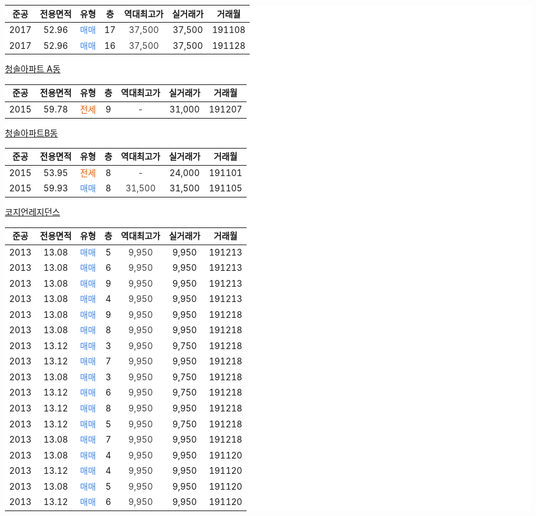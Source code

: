 |준공|전용면적|유형|층|역대최고가|실거래가|거래월|
|:---:|:---:|:---:|:---:|:---:|:---:|:---:|
|2017|52.96|<span style="color:#4285f3">매매</span>|17|<span style="color:#444444">37,500</span>|37,500|191108|
|2017|52.96|<span style="color:#4285f3">매매</span>|16|<span style="color:#444444">37,500</span>|37,500|191128|

[청솔아파트 A동](https://search.naver.com/search.naver?query=%EC%84%9C%EC%9A%B8%ED%8A%B9%EB%B3%84%EC%8B%9C+%EB%8F%99%EB%8C%80%EB%AC%B8%EA%B5%AC+%EC%9E%A5%EC%95%88%EB%8F%99+%EC%B2%AD%EC%86%94%EC%95%84%ED%8C%8C%ED%8A%B8+A%EB%8F%99)

|준공|전용면적|유형|층|역대최고가|실거래가|거래월|
|:---:|:---:|:---:|:---:|:---:|:---:|:---:|
|2015|59.78|<span style="color:#ff5a00">전세</span>|9|<span style="color:#444444">-</span>|31,000|191207|

[청솔아파트B동](https://search.naver.com/search.naver?query=%EC%84%9C%EC%9A%B8%ED%8A%B9%EB%B3%84%EC%8B%9C+%EB%8F%99%EB%8C%80%EB%AC%B8%EA%B5%AC+%EC%9E%A5%EC%95%88%EB%8F%99+%EC%B2%AD%EC%86%94%EC%95%84%ED%8C%8C%ED%8A%B8B%EB%8F%99)

|준공|전용면적|유형|층|역대최고가|실거래가|거래월|
|:---:|:---:|:---:|:---:|:---:|:---:|:---:|
|2015|53.95|<span style="color:#ff5a00">전세</span>|8|<span style="color:#444444">-</span>|24,000|191101|
|2015|59.93|<span style="color:#4285f3">매매</span>|8|<span style="color:#444444">31,500</span>|31,500|191105|

[코지언레지던스](https://search.naver.com/search.naver?query=%EC%84%9C%EC%9A%B8%ED%8A%B9%EB%B3%84%EC%8B%9C+%EB%8F%99%EB%8C%80%EB%AC%B8%EA%B5%AC+%EC%9E%A5%EC%95%88%EB%8F%99+%EC%BD%94%EC%A7%80%EC%96%B8%EB%A0%88%EC%A7%80%EB%8D%98%EC%8A%A4)

|준공|전용면적|유형|층|역대최고가|실거래가|거래월|
|:---:|:---:|:---:|:---:|:---:|:---:|:---:|
|2013|13.08|<span style="color:#4285f3">매매</span>|5|<span style="color:#444444">9,950</span>|9,950|191213|
|2013|13.08|<span style="color:#4285f3">매매</span>|6|<span style="color:#444444">9,950</span>|9,950|191213|
|2013|13.08|<span style="color:#4285f3">매매</span>|9|<span style="color:#444444">9,950</span>|9,950|191213|
|2013|13.08|<span style="color:#4285f3">매매</span>|4|<span style="color:#444444">9,950</span>|9,950|191213|
|2013|13.08|<span style="color:#4285f3">매매</span>|9|<span style="color:#444444">9,950</span>|9,950|191218|
|2013|13.08|<span style="color:#4285f3">매매</span>|8|<span style="color:#444444">9,950</span>|9,950|191218|
|2013|13.12|<span style="color:#4285f3">매매</span>|3|<span style="color:#444444">9,950</span>|9,750|191218|
|2013|13.12|<span style="color:#4285f3">매매</span>|7|<span style="color:#444444">9,950</span>|9,950|191218|
|2013|13.08|<span style="color:#4285f3">매매</span>|3|<span style="color:#444444">9,950</span>|9,750|191218|
|2013|13.12|<span style="color:#4285f3">매매</span>|6|<span style="color:#444444">9,950</span>|9,750|191218|
|2013|13.12|<span style="color:#4285f3">매매</span>|8|<span style="color:#444444">9,950</span>|9,950|191218|
|2013|13.12|<span style="color:#4285f3">매매</span>|5|<span style="color:#444444">9,950</span>|9,750|191218|
|2013|13.08|<span style="color:#4285f3">매매</span>|7|<span style="color:#444444">9,950</span>|9,950|191218|
|2013|13.08|<span style="color:#4285f3">매매</span>|4|<span style="color:#444444">9,950</span>|9,950|191120|
|2013|13.12|<span style="color:#4285f3">매매</span>|4|<span style="color:#444444">9,950</span>|9,950|191120|
|2013|13.08|<span style="color:#4285f3">매매</span>|5|<span style="color:#444444">9,950</span>|9,950|191120|
|2013|13.12|<span style="color:#4285f3">매매</span>|6|<span style="color:#444444">9,950</span>|9,950|191120|
